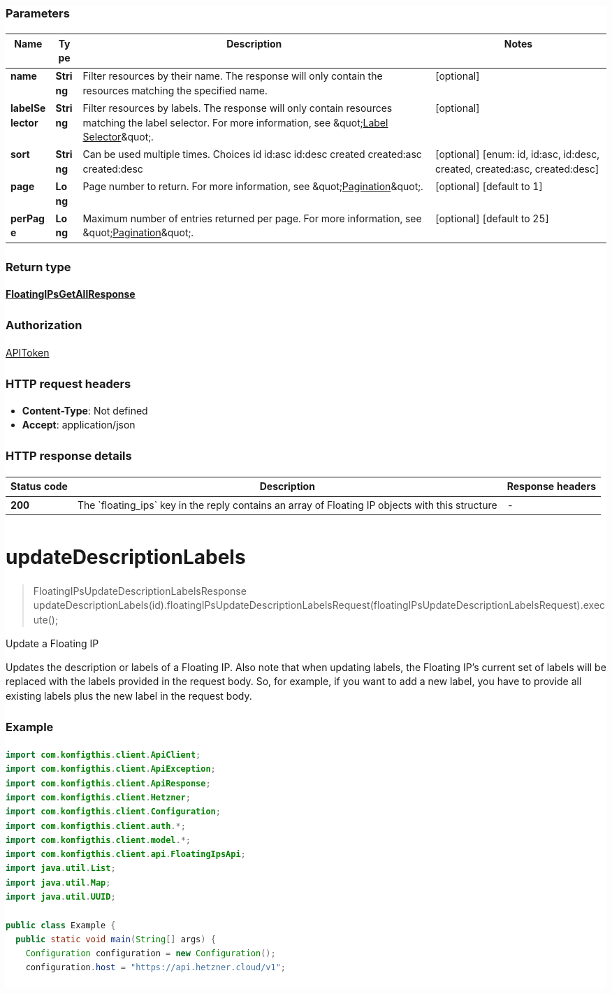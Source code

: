 ### Parameters

| Name | Type | Description  | Notes |
|------------- | ------------- | ------------- | -------------|
| **name** | **String**| Filter resources by their name. The response will only contain the resources matching the specified name.  | [optional] |
| **labelSelector** | **String**| Filter resources by labels. The response will only contain resources matching the label selector. For more information, see \&quot;[Label Selector](https://docs.hetzner.cloud)\&quot;.  | [optional] |
| **sort** | **String**| Can be used multiple times. Choices id id:asc id:desc created created:asc created:desc | [optional] [enum: id, id:asc, id:desc, created, created:asc, created:desc] |
| **page** | **Long**| Page number to return. For more information, see \&quot;[Pagination](https://docs.hetzner.cloud)\&quot;. | [optional] [default to 1] |
| **perPage** | **Long**| Maximum number of entries returned per page. For more information, see \&quot;[Pagination](https://docs.hetzner.cloud)\&quot;. | [optional] [default to 25] |

### Return type

[**FloatingIPsGetAllResponse**](FloatingIPsGetAllResponse.md)

### Authorization

[APIToken](../README.md#APIToken)

### HTTP request headers

 - **Content-Type**: Not defined
 - **Accept**: application/json

### HTTP response details
| Status code | Description | Response headers |
|-------------|-------------|------------------|
| **200** | The &#x60;floating_ips&#x60; key in the reply contains an array of Floating IP objects with this structure |  -  |

<a name="updateDescriptionLabels"></a>
# **updateDescriptionLabels**
> FloatingIPsUpdateDescriptionLabelsResponse updateDescriptionLabels(id).floatingIPsUpdateDescriptionLabelsRequest(floatingIPsUpdateDescriptionLabelsRequest).execute();

Update a Floating IP

Updates the description or labels of a Floating IP. Also note that when updating labels, the Floating IP’s current set of labels will be replaced with the labels provided in the request body. So, for example, if you want to add a new label, you have to provide all existing labels plus the new label in the request body.

### Example
```java
import com.konfigthis.client.ApiClient;
import com.konfigthis.client.ApiException;
import com.konfigthis.client.ApiResponse;
import com.konfigthis.client.Hetzner;
import com.konfigthis.client.Configuration;
import com.konfigthis.client.auth.*;
import com.konfigthis.client.model.*;
import com.konfigthis.client.api.FloatingIpsApi;
import java.util.List;
import java.util.Map;
import java.util.UUID;

public class Example {
  public static void main(String[] args) {
    Configuration configuration = new Configuration();
    configuration.host = "https://api.hetzner.cloud/v1";
    
```